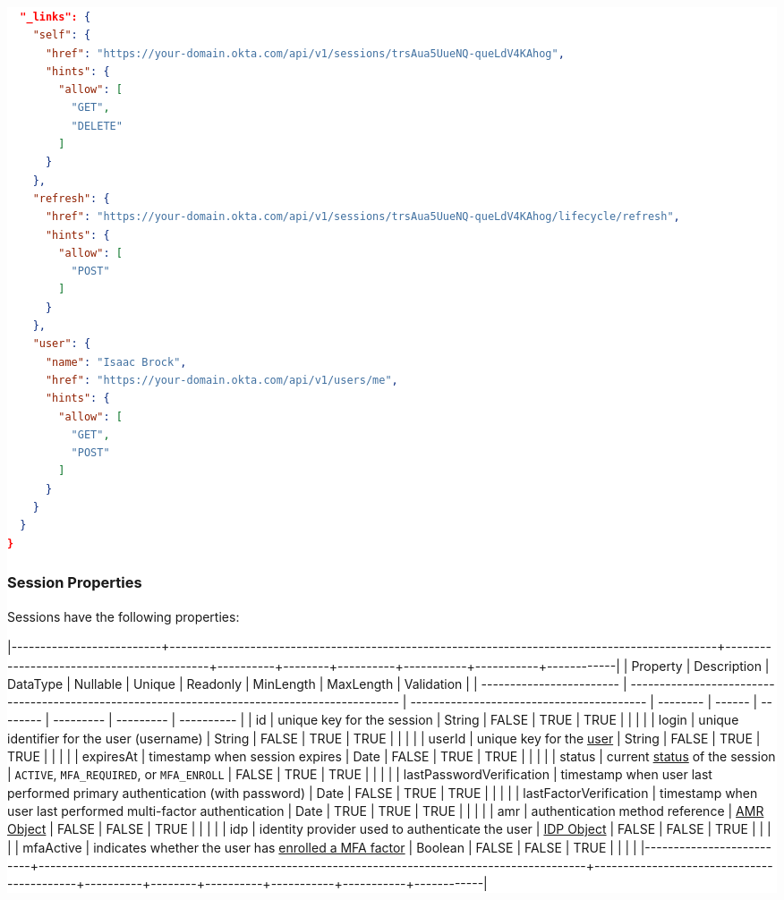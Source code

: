 ~~~ json
  "_links": {
    "self": {
      "href": "https://your-domain.okta.com/api/v1/sessions/trsAua5UueNQ-queLdV4KAhog",
      "hints": {
        "allow": [
          "GET",
          "DELETE"
        ]
      }
    },
    "refresh": {
      "href": "https://your-domain.okta.com/api/v1/sessions/trsAua5UueNQ-queLdV4KAhog/lifecycle/refresh",
      "hints": {
        "allow": [
          "POST"
        ]
      }
    },
    "user": {
      "name": "Isaac Brock",
      "href": "https://your-domain.okta.com/api/v1/users/me",
      "hints": {
        "allow": [
          "GET",
          "POST"
        ]
      }
    }
  }
}
~~~

### Session Properties

Sessions have the following properties:

|--------------------------+-----------------------------------------------------------------------------------------------+-------------------------------------------+----------+--------+----------+-----------+-----------+------------|
| Property                 | Description                                                                                   | DataType                                  | Nullable | Unique | Readonly | MinLength | MaxLength | Validation |
| ------------------------ | --------------------------------------------------------------------------------------------- | ----------------------------------------- | -------- | ------ | -------- | --------- | --------- | ---------- |
| id                       | unique key for the session                                                                    | String                                    | FALSE    | TRUE   | TRUE     |           |           |            |
| login                    | unique identifier for the user (username)                                                     | String                                    | FALSE    | TRUE   | TRUE     |           |           |            |
| userId                   | unique key for the [user](users.html#get-user-with-id)                                        | String                                    | FALSE    | TRUE   | TRUE     |           |           |            |
| expiresAt                | timestamp when session expires                                                                | Date                                      | FALSE    | TRUE   | TRUE     |           |           |            |
| status                   | current [status](#session-status) of the session                                              | `ACTIVE`, `MFA_REQUIRED`, or `MFA_ENROLL` | FALSE    | TRUE   | TRUE     |           |           |            |
| lastPasswordVerification | timestamp when user last performed primary authentication (with password)                     | Date                                      | FALSE    | TRUE   | TRUE     |           |           |            |
| lastFactorVerification   | timestamp when user last performed multi-factor authentication                                | Date                                      | TRUE     | TRUE   | TRUE     |           |           |            |
| amr                      | authentication method reference                                                               | [AMR Object](#amr-object)                 | FALSE    | FALSE  | TRUE     |           |           |            |
| idp                      | identity provider used to authenticate the user                                               | [IDP Object](#idp-object)                 | FALSE    | FALSE  | TRUE     |           |           |            |
| mfaActive                | indicates whether the user has [enrolled a MFA factor](./factors.html#list-enrolled-factors)  | Boolean                                   | FALSE    | FALSE  | TRUE     |           |           |            |
|--------------------------+-----------------------------------------------------------------------------------------------+-------------------------------------------+----------+--------+----------+-----------+-----------+------------|
